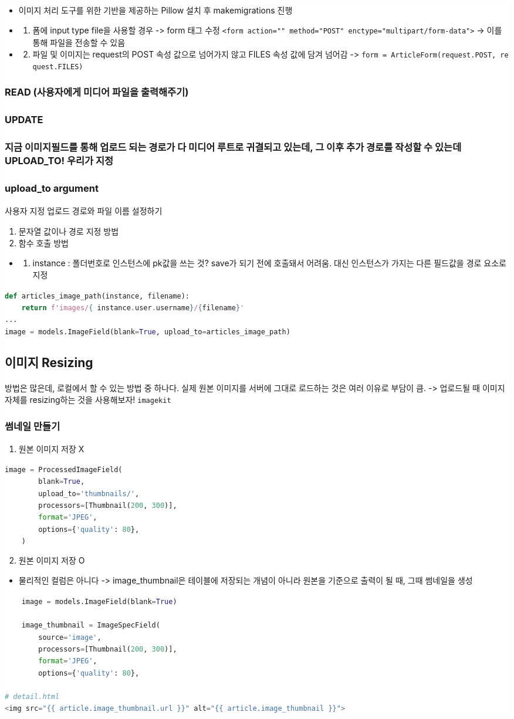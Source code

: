 - 이미지 처리 도구를 위한 기반을 제공하는 Pillow 설치 후 makemigrations 진행

- 1. 폼에 input type file을 사용할 경우 -> form 태그 수정 `<form action="" method="POST" enctype="multipart/form-data">` -> 이를 통해 파일을 전송할 수 있음
- 2. 파일 및 이미지는 request의 POST 속성 값으로 넘어가지 않고 FILES 속성 값에 담겨 넘어감 -> `form = ArticleForm(request.POST, request.FILES) `

### READ (사용자에게 미디어 파일을 출력해주기)
### UPDATE

### 지금 이미지필드를 통해 업로드 되는 경로가 다 미디어 루트로 귀결되고 있는데, 그 이후 추가 경로를 작성할 수 있는데 UPLOAD_TO! 우리가 지정

### upload_to argument
사용자 지정 업로드 경로와 파일 이름 설정하기
1. 문자열 값이나 경로 지정 방법
2. 함수 호출 방법
- 1. instance : 폴더번호로 인스턴스에 pk값을 쓰는 것? save가 되기 전에 호출돼서 어려움. 대신 인스턴스가 가지는 다른 필드값을 경로 요소로 지정
```python
def articles_image_path(instance, filename):
    return f'images/{ instance.user.username}/{filename}'
...
image = models.ImageField(blank=True, upload_to=articles_image_path)
```

## 이미지 Resizing
방법은 많은데, 로컬에서 할 수 있는 방법 중 하나다. 실제 원본 이미지를 서버에 그대로 로드하는 것은 여러 이유로 부담이 큼. -> 업로드될 때 이미지 자체를 resizing하는 것을 사용해보자! `imagekit`

### 썸네일 만들기
1. 원본 이미지 저장 X
```python
image = ProcessedImageField(
        blank=True,
        upload_to='thumbnails/',
        processors=[Thumbnail(200, 300)],
        format='JPEG',
        options={'quality': 80},
    )
```
2. 원본 이미지 저장 O
- 물리적인 컬럼은 아니다 -> image_thumbnail은 테이블에 저장되는 개념이 아니라 원본을 기준으로 출력이 될 때, 그때 썸네일을 생성
```python
    image = models.ImageField(blank=True)

    image_thumbnail = ImageSpecField(
        source='image',
        processors=[Thumbnail(200, 300)],
        format='JPEG',
        options={'quality': 80},

# detail.html
<img src="{{ article.image_thumbnail.url }}" alt="{{ article.image_thumbnail }}">
```
